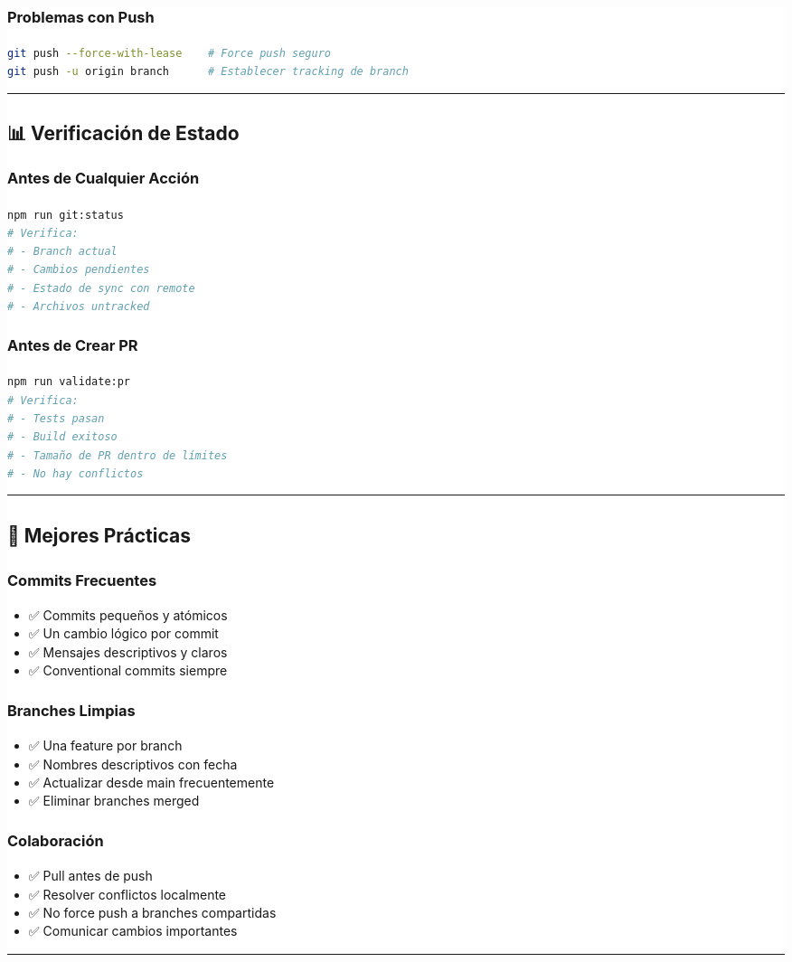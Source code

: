 ### **Problemas con Push**
```bash
git push --force-with-lease    # Force push seguro
git push -u origin branch      # Establecer tracking de branch
```

---

## **📊 Verificación de Estado**

### **Antes de Cualquier Acción**
```bash
npm run git:status
# Verifica:
# - Branch actual
# - Cambios pendientes  
# - Estado de sync con remote
# - Archivos untracked
```

### **Antes de Crear PR**
```bash
npm run validate:pr
# Verifica:
# - Tests pasan
# - Build exitoso
# - Tamaño de PR dentro de límites
# - No hay conflictos
```

---

## **🎯 Mejores Prácticas**

### **Commits Frecuentes**
- ✅ Commits pequeños y atómicos
- ✅ Un cambio lógico por commit
- ✅ Mensajes descriptivos y claros
- ✅ Conventional commits siempre

### **Branches Limpias**
- ✅ Una feature por branch
- ✅ Nombres descriptivos con fecha
- ✅ Actualizar desde main frecuentemente
- ✅ Eliminar branches merged

### **Colaboración**
- ✅ Pull antes de push
- ✅ Resolver conflictos localmente
- ✅ No force push a branches compartidas
- ✅ Comunicar cambios importantes

---